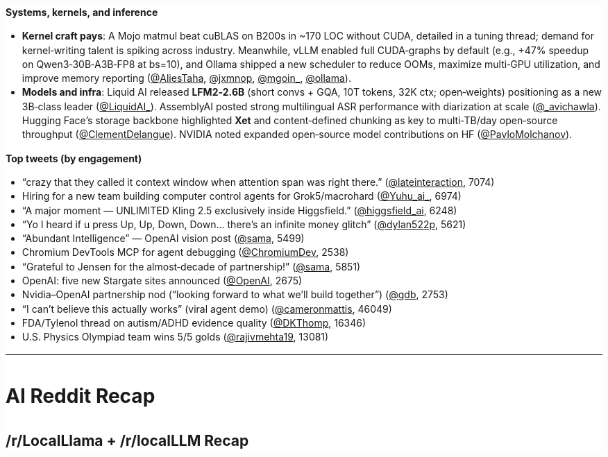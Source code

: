 **Systems, kernels, and inference**

- **Kernel craft pays**: A Mojo matmul beat cuBLAS on B200s in ~170 LOC without CUDA, detailed in a tuning thread; demand for kernel‑writing talent is spiking across industry. Meanwhile, vLLM enabled full CUDA‑graphs by default (e.g., +47% speedup on Qwen3‑30B‑A3B‑FP8 at bs=10), and Ollama shipped a new scheduler to reduce OOMs, maximize multi‑GPU utilization, and improve memory reporting ([@AliesTaha](https://twitter.com/AliesTaha/status/1970510268745896036), [@jxmnop](https://twitter.com/jxmnop/status/1970498857386541137), [@mgoin_](https://twitter.com/mgoin_/status/1970601094142439761), [@ollama](https://twitter.com/ollama/status/1970591425566806231)).
- **Models and infra**: Liquid AI released **LFM2‑2.6B** (short convs + GQA, 10T tokens, 32K ctx; open‑weights) positioning as a new 3B‑class leader ([@LiquidAI_](https://twitter.com/LiquidAI_/status/1970484704903119241)). AssemblyAI posted strong multilingual ASR performance with diarization at scale ([@_avichawla](https://twitter.com/_avichawla/status/1970376443629904154)). Hugging Face’s storage backbone highlighted **Xet** and content‑defined chunking as key to multi‑TB/day open‑source throughput ([@ClementDelangue](https://twitter.com/ClementDelangue/status/1970512794303807724)). NVIDIA noted expanded open‑source model contributions on HF ([@PavloMolchanov](https://twitter.com/PavloMolchanov/status/1970553850173255895)).

**Top tweets (by engagement)**

- “crazy that they called it context window when attention span was right there.” ([@lateinteraction](https://twitter.com/lateinteraction/status/1970288227904033255), 7074)
- Hiring for a new team building computer control agents for Grok5/macrohard ([@Yuhu_ai_](https://twitter.com/Yuhu_ai_/status/1970376941866991750), 6974)
- “A major moment — UNLIMITED Kling 2.5 exclusively inside Higgsfield.” ([@higgsfield_ai](https://twitter.com/higgsfield_ai/status/1970456455473168437), 6248)
- “Yo I heard if u press Up, Up, Down, Down... there’s an infinite money glitch” ([@dylan522p](https://twitter.com/dylan522p/status/1970346183827783756), 5621)
- “Abundant Intelligence” — OpenAI vision post ([@sama](https://twitter.com/sama/status/1970484594161098920), 5499)
- Chromium DevTools MCP for agent debugging ([@ChromiumDev](https://twitter.com/ChromiumDev/status/1970505063064825994), 2538)
- “Grateful to Jensen for the almost‑decade of partnership!” ([@sama](https://twitter.com/sama/status/1970483993486217258), 5851)
- OpenAI: five new Stargate sites announced ([@OpenAI](https://twitter.com/OpenAI/status/1970601342680084483), 2675)
- Nvidia–OpenAI partnership nod (“looking forward to what we’ll build together”) ([@gdb](https://twitter.com/gdb/status/1970299081999426016), 2753)
- “I can’t believe this actually works” (viral agent demo) ([@cameronmattis](https://twitter.com/cameronmattis/status/1970468825129717993), 46049)
- FDA/Tylenol thread on autism/ADHD evidence quality ([@DKThomp](https://twitter.com/DKThomp/status/1970294473436323936), 16346)
- U.S. Physics Olympiad team wins 5/5 golds ([@rajivmehta19](https://twitter.com/rajivmehta19/status/1970350763022201076), 13081)

---

# AI Reddit Recap

## /r/LocalLlama + /r/localLLM Recap
